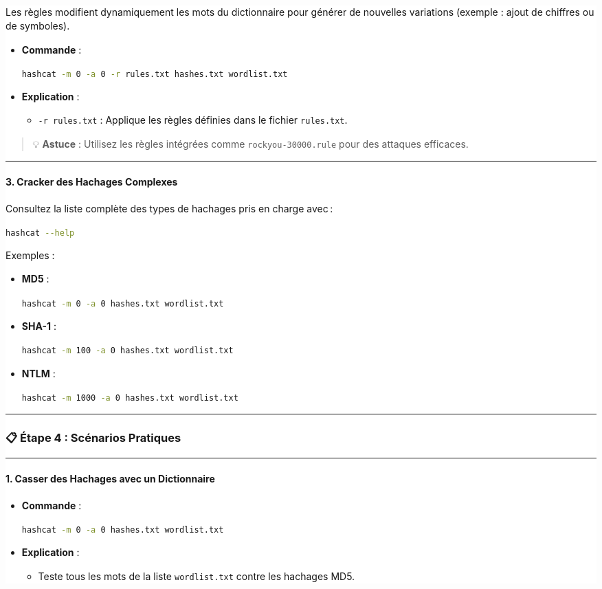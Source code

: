 Les règles modifient dynamiquement les mots du dictionnaire pour générer de nouvelles variations (exemple : ajout de chiffres ou de symboles).

*   **Commande** :

    ```bash
    hashcat -m 0 -a 0 -r rules.txt hashes.txt wordlist.txt
    ```
* **Explication** :
  * `-r rules.txt` : Applique les règles définies dans le fichier `rules.txt`.

> 💡 **Astuce** : Utilisez les règles intégrées comme `rockyou-30000.rule` pour des attaques efficaces.

***

#### 3. Cracker des Hachages Complexes

Consultez la liste complète des types de hachages pris en charge avec :

```bash
hashcat --help
```

Exemples :

*   **MD5** :

    ```bash
    hashcat -m 0 -a 0 hashes.txt wordlist.txt
    ```
*   **SHA-1** :

    ```bash
    hashcat -m 100 -a 0 hashes.txt wordlist.txt
    ```
*   **NTLM** :

    ```bash
    hashcat -m 1000 -a 0 hashes.txt wordlist.txt
    ```

***

### 📋 Étape 4 : Scénarios Pratiques

***

#### 1. Casser des Hachages avec un Dictionnaire

*   **Commande** :

    ```bash
    hashcat -m 0 -a 0 hashes.txt wordlist.txt
    ```
* **Explication** :
  * Teste tous les mots de la liste `wordlist.txt` contre les hachages MD5.
